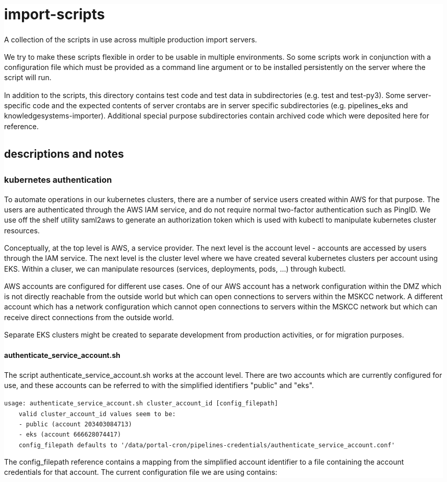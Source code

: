 # import-scripts

A collection of the scripts in use across multiple production import servers.

We try to make these scripts flexible in order to be usable in multiple environments. So some scripts work in conjunction with a configuration file which must be provided as a command line argument or to be installed persistently on the server where the script will run.

In addition to the scripts, this directory contains test code and test data in subdirectories (e.g. test and test-py3). Some server-specific code and the expected contents of server crontabs are in server specific subdirectories (e.g. pipelines_eks and knowledgesystems-importer). Additional special purpose subdirectories contain archived code which were deposited here for reference.

## descriptions and notes

### kubernetes authentication

To automate operations in our kubernetes clusters, there are a number of service users created within AWS for that purpose. The users are authenticated through the AWS IAM service, and do not require normal two-factor authentication such as PingID. We use off the shelf utility saml2aws to generate an authorization token which is used with kubectl to manipulate kubernetes cluster resources.

Conceptually, at the top level is AWS, a service provider. The next level is the account level - accounts are accessed by users through the IAM service. The next level is the cluster level where we have created several kubernetes clusters per account using EKS. Within a cluser, we can manipulate resources (services, deployments, pods, ...) through kubectl.

AWS accounts are configured for different use cases. One of our AWS account has a network configuration within the DMZ which is not directly reachable from the outside world but which can open connections to servers within the MSKCC network. A different account which has a network configuration which cannot open connections to servers within the MSKCC network but which can receive direct connections from the outside world.

Separate EKS clusters might be created to separate development from production activities, or for migration purposes.

#### authenticate_service_account.sh

The script authenticate_service_account.sh works at the account level. There are two accounts which are currently configured for use, and these accounts can be referred to with the simplified identifiers "public" and "eks".

```
usage: authenticate_service_account.sh cluster_account_id [config_filepath]
    valid cluster_account_id values seem to be:
    - public (account 203403084713)
    - eks (account 666628074417)
    config_filepath defaults to '/data/portal-cron/pipelines-credentials/authenticate_service_account.conf'
```

The config_filepath reference contains a mapping from the simplified account identifier to a file containing the account credentials for that account. The current configuration file we are using contains:
